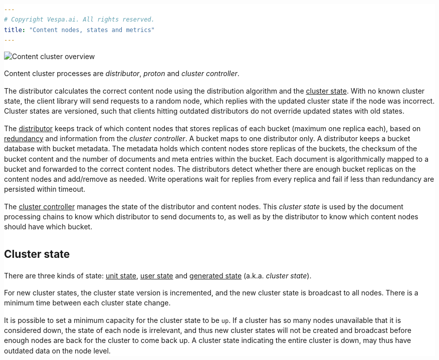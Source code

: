 ```yaml
---
# Copyright Vespa.ai. All rights reserved.
title: "Content nodes, states and metrics"
---
```


![Content cluster overview](/assets/img/elastic-feed.svg)

Content cluster processes are *distributor*, *proton* and *cluster controller*.

The distributor calculates the correct content node using
the distribution algorithm and the [cluster state](#cluster-state).
With no known cluster state, the client library will send requests to a random node,
which replies with the updated cluster state if the node was incorrect.
Cluster states are versioned, such that clients hitting outdated distributors do not override
updated states with old states.

The [distributor](#distributor) keeps track of
which content nodes that stores replicas of each bucket (maximum one replica each),
based on [redundancy](../reference/services-content.html#redundancy)
and information from the *cluster controller*.
A bucket maps to one distributor only.
A distributor keeps a bucket database with bucket metadata.
The metadata holds which content nodes store replicas of the buckets,
the checksum of the bucket content and the number of documents and meta entries within the bucket.
Each document is algorithmically mapped to a bucket and forwarded to the correct content nodes.
The distributors detect whether there are enough bucket replicas on the
content nodes and add/remove as needed.
Write operations wait for replies from every replica
and fail if less than redundancy are persisted within timeout.

The [cluster controller](#cluster-controller)
manages the state of the distributor and content nodes.
This *cluster state* is used by the document processing chains
to know which distributor to send documents to,
as well as by the distributor to know which content nodes should have which bucket.

## Cluster state

There are three kinds of state: [unit state](../reference/cluster-v2.html#state-unit),
[user state](../reference/cluster-v2.html#state-user) and
[generated state](../reference/cluster-v2.html#state-generated) (a.k.a. *cluster state*).

For new cluster states, the cluster state version is incremented,
and the new cluster state is broadcast to all nodes.
There is a minimum time between each cluster state change.

It is possible to set a minimum capacity for the cluster state to be `up`.
If a cluster has so many nodes unavailable that it is considered down,
the state of each node is irrelevant,
and thus new cluster states will not be created and broadcast
before enough nodes are back for the cluster to come back up.
A cluster state indicating the entire cluster is down,
may thus have outdated data on the node level.
